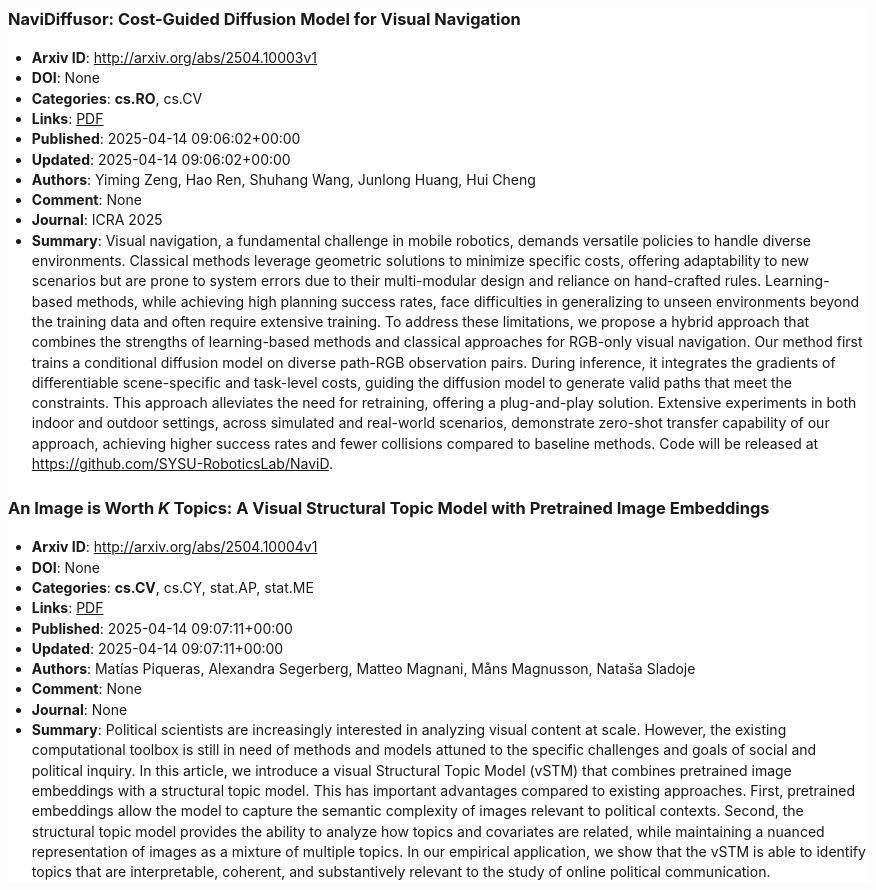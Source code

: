 

### NaviDiffusor: Cost-Guided Diffusion Model for Visual Navigation
- **Arxiv ID**: http://arxiv.org/abs/2504.10003v1
- **DOI**: None
- **Categories**: **cs.RO**, cs.CV
- **Links**: [PDF](http://arxiv.org/pdf/2504.10003v1)
- **Published**: 2025-04-14 09:06:02+00:00
- **Updated**: 2025-04-14 09:06:02+00:00
- **Authors**: Yiming Zeng, Hao Ren, Shuhang Wang, Junlong Huang, Hui Cheng
- **Comment**: None
- **Journal**: ICRA 2025
- **Summary**: Visual navigation, a fundamental challenge in mobile robotics, demands versatile policies to handle diverse environments. Classical methods leverage geometric solutions to minimize specific costs, offering adaptability to new scenarios but are prone to system errors due to their multi-modular design and reliance on hand-crafted rules. Learning-based methods, while achieving high planning success rates, face difficulties in generalizing to unseen environments beyond the training data and often require extensive training. To address these limitations, we propose a hybrid approach that combines the strengths of learning-based methods and classical approaches for RGB-only visual navigation. Our method first trains a conditional diffusion model on diverse path-RGB observation pairs. During inference, it integrates the gradients of differentiable scene-specific and task-level costs, guiding the diffusion model to generate valid paths that meet the constraints. This approach alleviates the need for retraining, offering a plug-and-play solution. Extensive experiments in both indoor and outdoor settings, across simulated and real-world scenarios, demonstrate zero-shot transfer capability of our approach, achieving higher success rates and fewer collisions compared to baseline methods. Code will be released at https://github.com/SYSU-RoboticsLab/NaviD.



### An Image is Worth $K$ Topics: A Visual Structural Topic Model with Pretrained Image Embeddings
- **Arxiv ID**: http://arxiv.org/abs/2504.10004v1
- **DOI**: None
- **Categories**: **cs.CV**, cs.CY, stat.AP, stat.ME
- **Links**: [PDF](http://arxiv.org/pdf/2504.10004v1)
- **Published**: 2025-04-14 09:07:11+00:00
- **Updated**: 2025-04-14 09:07:11+00:00
- **Authors**: Matías Piqueras, Alexandra Segerberg, Matteo Magnani, Måns Magnusson, Nataša Sladoje
- **Comment**: None
- **Journal**: None
- **Summary**: Political scientists are increasingly interested in analyzing visual content at scale. However, the existing computational toolbox is still in need of methods and models attuned to the specific challenges and goals of social and political inquiry. In this article, we introduce a visual Structural Topic Model (vSTM) that combines pretrained image embeddings with a structural topic model. This has important advantages compared to existing approaches. First, pretrained embeddings allow the model to capture the semantic complexity of images relevant to political contexts. Second, the structural topic model provides the ability to analyze how topics and covariates are related, while maintaining a nuanced representation of images as a mixture of multiple topics. In our empirical application, we show that the vSTM is able to identify topics that are interpretable, coherent, and substantively relevant to the study of online political communication.
